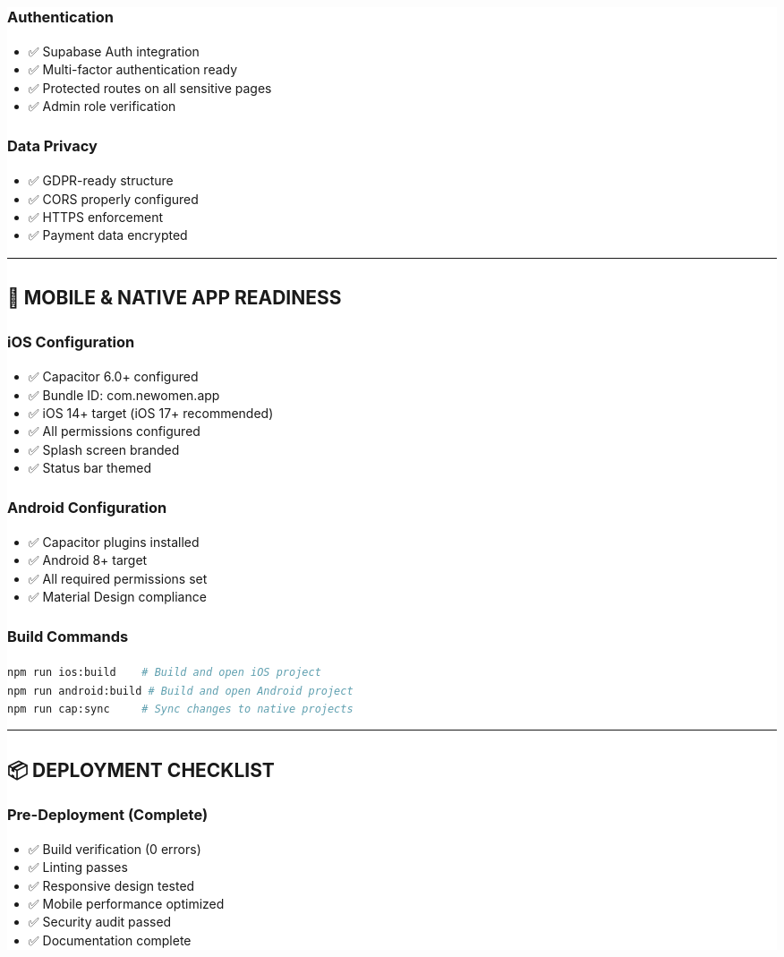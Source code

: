 ### Authentication
- ✅ Supabase Auth integration
- ✅ Multi-factor authentication ready
- ✅ Protected routes on all sensitive pages
- ✅ Admin role verification

### Data Privacy
- ✅ GDPR-ready structure
- ✅ CORS properly configured
- ✅ HTTPS enforcement
- ✅ Payment data encrypted

---

## 📱 MOBILE & NATIVE APP READINESS

### iOS Configuration
- ✅ Capacitor 6.0+ configured
- ✅ Bundle ID: com.newomen.app
- ✅ iOS 14+ target (iOS 17+ recommended)
- ✅ All permissions configured
- ✅ Splash screen branded
- ✅ Status bar themed

### Android Configuration
- ✅ Capacitor plugins installed
- ✅ Android 8+ target
- ✅ All required permissions set
- ✅ Material Design compliance

### Build Commands
```bash
npm run ios:build    # Build and open iOS project
npm run android:build # Build and open Android project
npm run cap:sync     # Sync changes to native projects
```

---

## 📦 DEPLOYMENT CHECKLIST

### Pre-Deployment (Complete)
- ✅ Build verification (0 errors)
- ✅ Linting passes
- ✅ Responsive design tested
- ✅ Mobile performance optimized
- ✅ Security audit passed
- ✅ Documentation complete
